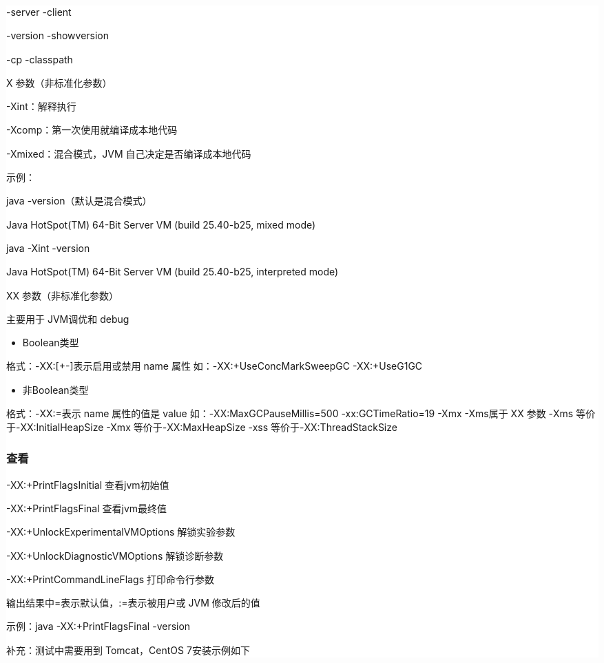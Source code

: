 -server -client

-version -showversion

-cp -classpath

X 参数（非标准化参数）

-Xint：解释执行

-Xcomp：第一次使用就编译成本地代码

-Xmixed：混合模式，JVM 自己决定是否编译成本地代码

示例：

java -version（默认是混合模式）

Java HotSpot(TM) 64-Bit Server VM (build 25.40-b25, mixed mode)

java -Xint -version

Java HotSpot(TM) 64-Bit Server VM (build 25.40-b25, interpreted mode)

XX 参数（非标准化参数）

主要用于 JVM调优和 debug

- Boolean类型
    

格式：-XX:\[+-\]<name>表示启用或禁用 name 属性
如：-XX:+UseConcMarkSweepGC
-XX:+UseG1GC

- 非Boolean类型
    

格式：-XX:<name>=<value>表示 name 属性的值是 value
如：-XX:MaxGCPauseMillis=500
-xx:GCTimeRatio=19
-Xmx -Xms属于 XX 参数
-Xms 等价于-XX:InitialHeapSize
-Xmx 等价于-XX:MaxHeapSize
-xss 等价于-XX:ThreadStackSize

### 查看

-XX:+PrintFlagsInitial 查看jvm初始值

-XX:+PrintFlagsFinal 查看jvm最终值

-XX:+UnlockExperimentalVMOptions 解锁实验参数

-XX:+UnlockDiagnosticVMOptions 解锁诊断参数

-XX:+PrintCommandLineFlags 打印命令行参数

输出结果中=表示默认值，:=表示被用户或 JVM 修改后的值

示例：java -XX:+PrintFlagsFinal -version

补充：测试中需要用到 Tomcat，CentOS 7安装示例如下
